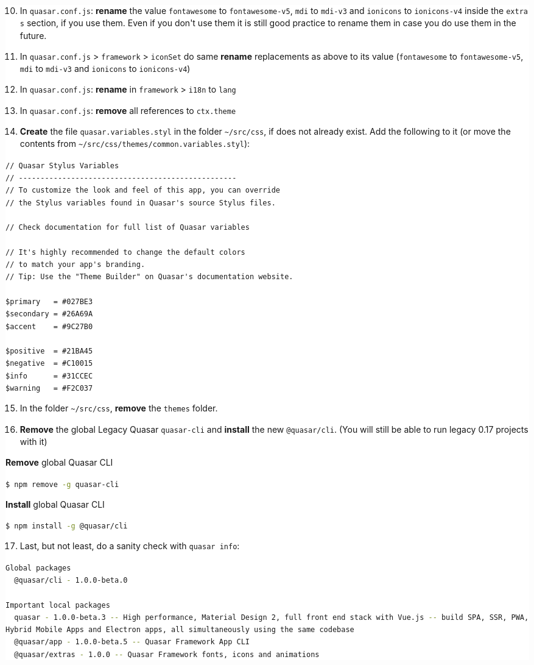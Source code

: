 10) In `quasar.conf.js`: **rename** the value `fontawesome` to `fontawesome-v5`, `mdi` to `mdi-v3` and `ionicons` to `ionicons-v4` inside the `extras` section, if you use them. Even if you don't use them it is still good practice to rename them in case you do use them in the future.

11) In `quasar.conf.js` > `framework` > `iconSet` do same **rename** replacements as above to its value (`fontawesome` to `fontawesome-v5`, `mdi` to `mdi-v3` and `ionicons` to `ionicons-v4`)

12) In `quasar.conf.js`: **rename** in `framework` > `i18n` to `lang`

13) In `quasar.conf.js`: **remove** all references to `ctx.theme`

14) **Create** the file `quasar.variables.styl` in the folder `~/src/css`, if does not already exist. Add the following to it (or move the contents from `~/src/css/themes/common.variables.styl`):

  ```stylus
  // Quasar Stylus Variables
  // --------------------------------------------------
  // To customize the look and feel of this app, you can override
  // the Stylus variables found in Quasar's source Stylus files.

  // Check documentation for full list of Quasar variables

  // It's highly recommended to change the default colors
  // to match your app's branding.
  // Tip: Use the "Theme Builder" on Quasar's documentation website.

  $primary   = #027BE3
  $secondary = #26A69A
  $accent    = #9C27B0

  $positive  = #21BA45
  $negative  = #C10015
  $info      = #31CCEC
  $warning   = #F2C037
  ```

15) In the folder `~/src/css`, **remove** the `themes` folder.

16) **Remove** the global Legacy Quasar `quasar-cli` and **install** the new `@quasar/cli`. (You will still be able to run legacy 0.17 projects with it)

**Remove** global Quasar CLI

```bash
$ npm remove -g quasar-cli
```

**Install** global Quasar CLI

```bash
$ npm install -g @quasar/cli
```

17) Last, but not least, do a sanity check with `quasar info`:

  ```bash
  Global packages
    @quasar/cli - 1.0.0-beta.0

  Important local packages
    quasar - 1.0.0-beta.3 -- High performance, Material Design 2, full front end stack with Vue.js -- build SPA, SSR, PWA, Hybrid Mobile Apps and Electron apps, all simultaneously using the same codebase
    @quasar/app - 1.0.0-beta.5 -- Quasar Framework App CLI
    @quasar/extras - 1.0.0 -- Quasar Framework fonts, icons and animations
  ```
